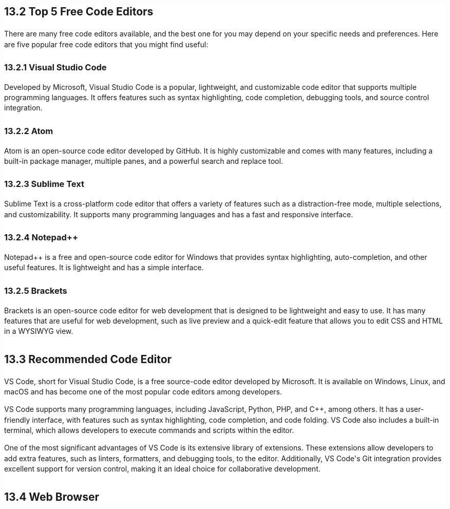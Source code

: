 ## **13.2 Top 5 Free Code Editors**

There are many free code editors available, and the best one for you may depend on your specific needs and preferences. Here are five popular free code editors that you might find useful:

### **13.2.1 Visual Studio Code**

Developed by Microsoft, Visual Studio Code is a popular, lightweight, and customizable code editor that supports multiple programming languages. It offers features such as syntax highlighting, code completion, debugging tools, and source control integration.

### **13.2.2 Atom**

Atom is an open-source code editor developed by GitHub. It is highly customizable and comes with many features, including a built-in package manager, multiple panes, and a powerful search and replace tool.

### **13.2.3 Sublime Text**

Sublime Text is a cross-platform code editor that offers a variety of features such as a distraction-free mode, multiple selections, and customizability. It supports many programming languages and has a fast and responsive interface.

### **13.2.4 Notepad++**

Notepad++ is a free and open-source code editor for Windows that provides syntax highlighting, auto-completion, and other useful features. It is lightweight and has a simple interface.

### **13.2.5 Brackets**

Brackets is an open-source code editor for web development that is designed to be lightweight and easy to use. It has many features that are useful for web development, such as live preview and a quick-edit feature that allows you to edit CSS and HTML in a WYSIWYG view.

## **13.3 Recommended Code Editor**

VS Code, short for Visual Studio Code, is a free source-code editor developed by Microsoft. It is available on Windows, Linux, and macOS and has become one of the most popular code editors among developers.

VS Code supports many programming languages, including JavaScript, Python, PHP, and C++, among others. It has a user-friendly interface, with features such as syntax highlighting, code completion, and code folding. VS Code also includes a built-in terminal, which allows developers to execute commands and scripts within the editor.

One of the most significant advantages of VS Code is its extensive library of extensions. These extensions allow developers to add extra features, such as linters, formatters, and debugging tools, to the editor. Additionally, VS Code's Git integration provides excellent support for version control, making it an ideal choice for collaborative development.

## **13.4 Web Browser**
